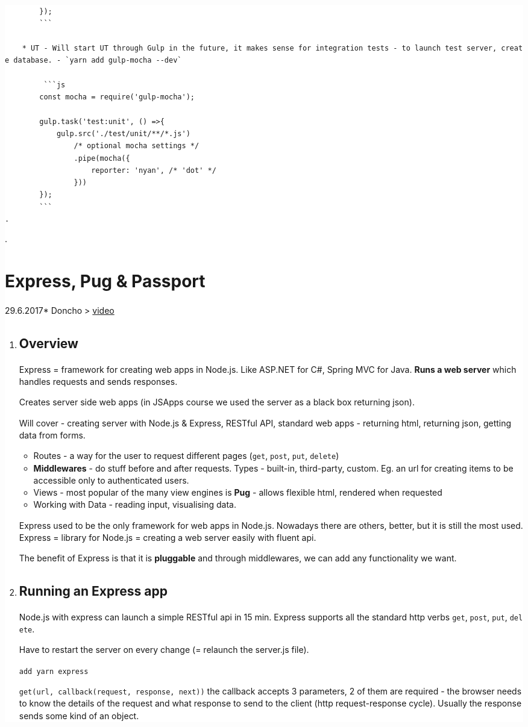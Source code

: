             });
            ```

        * UT - Will start UT through Gulp in the future, it makes sense for integration tests - to launch test server, create database. - `yarn add gulp-mocha --dev`

             ```js
            const mocha = require('gulp-mocha');

            gulp.task('test:unit', () =>{
                gulp.src('./test/unit/**/*.js')
                    /* optional mocha settings */
                    .pipe(mocha({
                        reporter: 'nyan', /* 'dot' */
                    }))
            });
            ```
    .

 .
# Express, Pug & Passport
 29.6.2017* Doncho > [video](https://www.youtube.com/watch?v=buWs2aaml10) 
    
 1. ## Overview
    
    Express = framework for creating web apps in Node.js. Like ASP.NET for C#, Spring MVC for Java. **Runs a web server** which handles requests and sends responses.
    
    Creates server side web apps (in JSApps course we used the server as a black box returning json). 
    
    Will cover - creating server with Node.js & Express, RESTful API, standard web apps - returning html, returning json, getting data from forms. 

    - Routes - a way for the user to request different pages (`get`, `post`, `put`, `delete`)
    - **Middlewares** - do stuff before and after requests. Types - built-in, third-party, custom. Eg. an url for creating items to be accessible only to authenticated users.
    - Views - most popular of the many view engines is **Pug** - allows flexible html, rendered when requested
    - Working with Data - reading input, visualising data.

    Express used to be the only framework for web apps in Node.js. Nowadays there are others, better, but it is still the most used. Express = library for Node.js = creating a web server easily with fluent api.

    The benefit of Express is that it is **pluggable** and through middlewares, we can add any functionality we want.

 2. ## Running an Express app

    Node.js with express can launch a simple RESTful api in 15 min. Express supports all the standard http verbs `get`, `post`, `put`, `delete`.

    Have to restart the server on every change (= relaunch the server.js file).

    `add yarn express`

    `get(url, callback(request, response, next))` the callback accepts 3 parameters, 2 of them are required - the browser needs to know the details of the request and what response to send to the client (http request-response cycle). Usually the response sends some kind of an object.
    